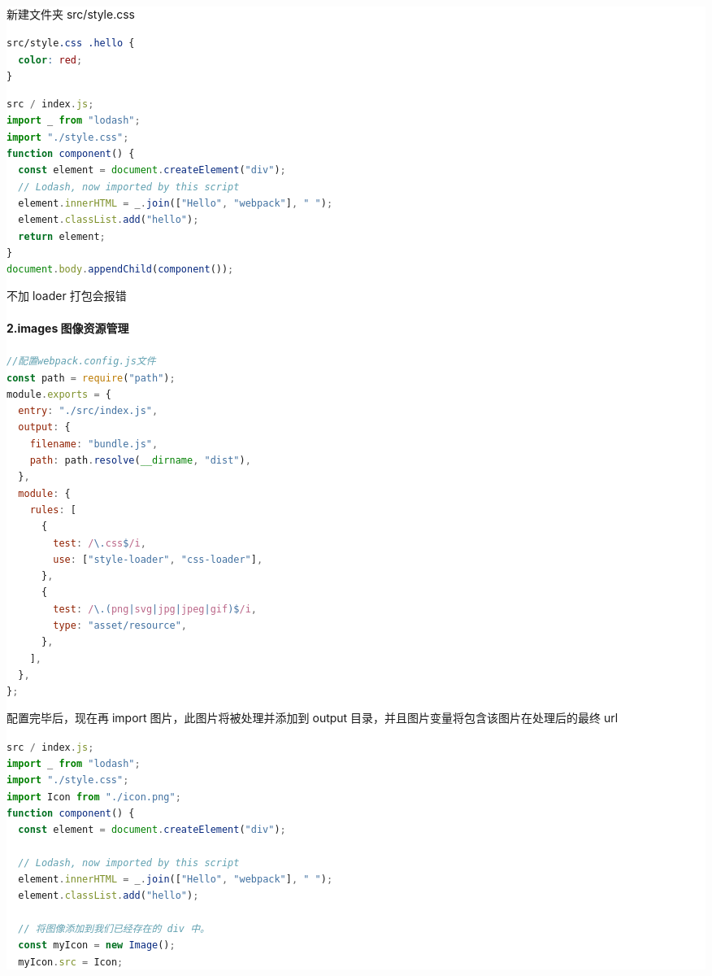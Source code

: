 新建文件夹 src/style.css

```css
src/style.css .hello {
  color: red;
}
```

```js
src / index.js;
import _ from "lodash";
import "./style.css";
function component() {
  const element = document.createElement("div");
  // Lodash, now imported by this script
  element.innerHTML = _.join(["Hello", "webpack"], " ");
  element.classList.add("hello");
  return element;
}
document.body.appendChild(component());
```

不加 loader 打包会报错

#### 2.images 图像资源管理

```js
//配置webpack.config.js文件
const path = require("path");
module.exports = {
  entry: "./src/index.js",
  output: {
    filename: "bundle.js",
    path: path.resolve(__dirname, "dist"),
  },
  module: {
    rules: [
      {
        test: /\.css$/i,
        use: ["style-loader", "css-loader"],
      },
      {
        test: /\.(png|svg|jpg|jpeg|gif)$/i,
        type: "asset/resource",
      },
    ],
  },
};
```

配置完毕后，现在再 import 图片，此图片将被处理并添加到 output 目录，并且图片变量将包含该图片在处理后的最终 url

```js
src / index.js;
import _ from "lodash";
import "./style.css";
import Icon from "./icon.png";
function component() {
  const element = document.createElement("div");

  // Lodash, now imported by this script
  element.innerHTML = _.join(["Hello", "webpack"], " ");
  element.classList.add("hello");

  // 将图像添加到我们已经存在的 div 中。
  const myIcon = new Image();
  myIcon.src = Icon;

```

  [index: number]: string;
